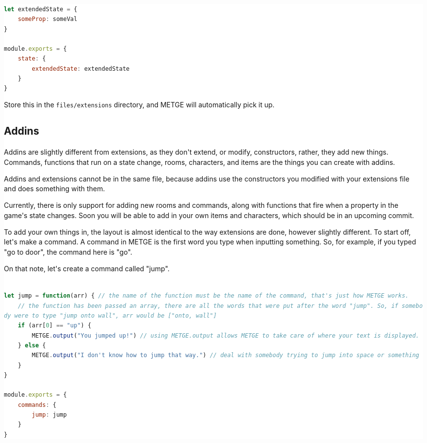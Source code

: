 ```javascript
let extendedState = {
    someProp: someVal
}

module.exports = {
    state: {
        extendedState: extendedState
    }
}

```

Store this in the ```files/extensions``` directory, and METGE will automatically pick it up.

## <a name="addins"></a> Addins

Addins are slightly different from extensions, as they don't extend, or modify, constructors, rather, they add new things. Commands, functions that run on a state change, rooms, characters, and items are the things you can create with addins. 

Addins and extensions cannot be in the same file, because addins use the constructors you modified with your extensions file and does something with them.

Currently, there is only support for adding new rooms and commands, along with functions that fire when a property in the game's state changes. Soon you will be able to add in your own items and characters, which should be in an upcoming commit.

To add your own things in, the layout is almost identical to the way extensions are done, however slightly different. To start off, let's make a command. A command in METGE is the first word you type when inputting something. So, for example, if you typed "go to door", the command here is "go". 

On that note, let's create a command called "jump".

```javascript

let jump = function(arr) { // the name of the function must be the name of the command, that's just how METGE works.
    // the function has been passed an array, there are all the words that were put after the word "jump". So, if somebody were to type "jump onto wall", arr would be ["onto, wall"]
    if (arr[0] == "up") {
        METGE.output("You jumped up!") // using METGE.output allows METGE to take care of where your text is displayed.
    } else {
        METGE.output("I don't know how to jump that way.") // deal with somebody trying to jump into space or something
    }
}

module.exports = {
    commands: {
        jump: jump
    }
}

```
